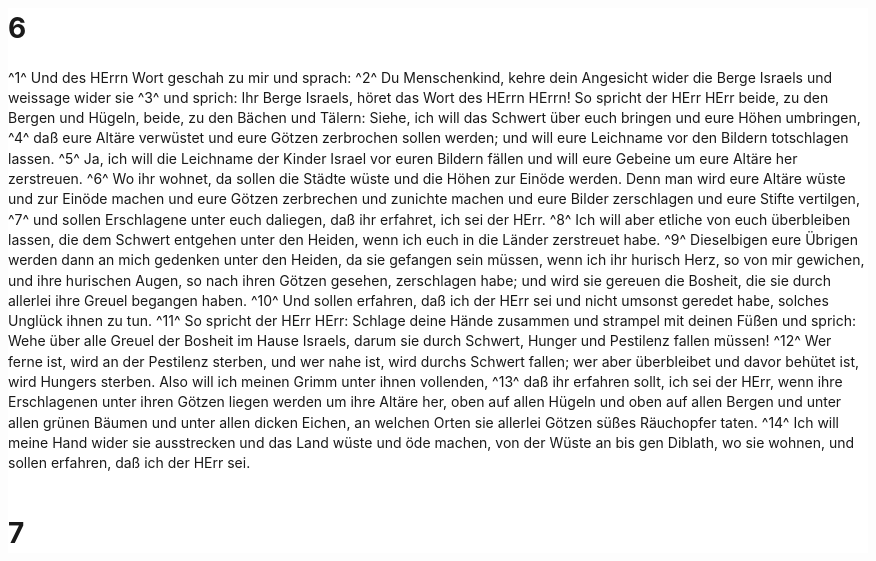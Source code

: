 # 6
^1^ Und des HErrn Wort geschah zu mir und sprach: ^2^ Du Menschenkind, kehre dein Angesicht wider die Berge Israels und weissage wider sie ^3^ und sprich: Ihr Berge Israels, höret das Wort des HErrn HErrn! So spricht der HErr HErr beide, zu den Bergen und Hügeln, beide, zu den Bächen und Tälern: Siehe, ich will das Schwert über euch bringen und eure Höhen umbringen, ^4^ daß eure Altäre verwüstet und eure Götzen zerbrochen sollen werden; und will eure Leichname vor den Bildern totschlagen lassen. ^5^ Ja, ich will die Leichname der Kinder Israel vor euren Bildern fällen und will eure Gebeine um eure Altäre her zerstreuen. ^6^ Wo ihr wohnet, da sollen die Städte wüste und die Höhen zur Einöde werden. Denn man wird eure Altäre wüste und zur Einöde machen und eure Götzen zerbrechen und zunichte machen und eure Bilder zerschlagen und eure Stifte vertilgen, ^7^ und sollen Erschlagene unter euch daliegen, daß ihr erfahret, ich sei der HErr. ^8^ Ich will aber etliche von euch überbleiben lassen, die dem Schwert entgehen unter den Heiden, wenn ich euch in die Länder zerstreuet habe. ^9^ Dieselbigen eure Übrigen werden dann an mich gedenken unter den Heiden, da sie gefangen sein müssen, wenn ich ihr hurisch Herz, so von mir gewichen, und ihre hurischen Augen, so nach ihren Götzen gesehen, zerschlagen habe; und wird sie gereuen die Bosheit, die sie durch allerlei ihre Greuel begangen haben. ^10^ Und sollen erfahren, daß ich der HErr sei und nicht umsonst geredet habe, solches Unglück ihnen zu tun. ^11^ So spricht der HErr HErr: Schlage deine Hände zusammen und strampel mit deinen Füßen und sprich: Wehe über alle Greuel der Bosheit im Hause Israels, darum sie durch Schwert, Hunger und Pestilenz fallen müssen! ^12^ Wer ferne ist, wird an der Pestilenz sterben, und wer nahe ist, wird durchs Schwert fallen; wer aber überbleibet und davor behütet ist, wird Hungers sterben. Also will ich meinen Grimm unter ihnen vollenden, ^13^ daß ihr erfahren sollt, ich sei der HErr, wenn ihre Erschlagenen unter ihren Götzen liegen werden um ihre Altäre her, oben auf allen Hügeln und oben auf allen Bergen und unter allen grünen Bäumen und unter allen dicken Eichen, an welchen Orten sie allerlei Götzen süßes Räuchopfer taten. ^14^ Ich will meine Hand wider sie ausstrecken und das Land wüste und öde machen, von der Wüste an bis gen Diblath, wo sie wohnen, und sollen erfahren, daß ich der HErr sei.

# 7